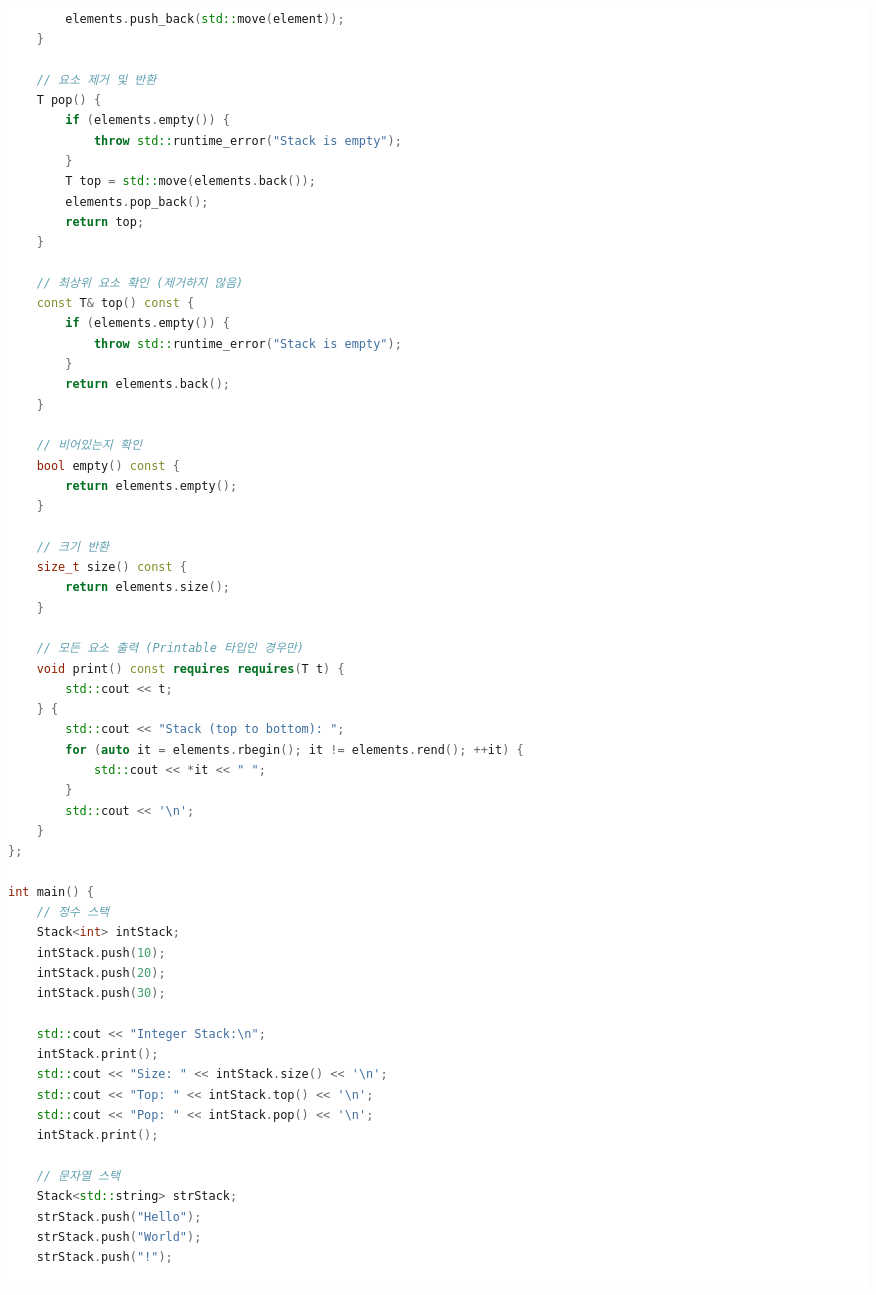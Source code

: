 ```cpp
        elements.push_back(std::move(element));
    }
    
    // 요소 제거 및 반환
    T pop() {
        if (elements.empty()) {
            throw std::runtime_error("Stack is empty");
        }
        T top = std::move(elements.back());
        elements.pop_back();
        return top;
    }
    
    // 최상위 요소 확인 (제거하지 않음)
    const T& top() const {
        if (elements.empty()) {
            throw std::runtime_error("Stack is empty");
        }
        return elements.back();
    }
    
    // 비어있는지 확인
    bool empty() const {
        return elements.empty();
    }
    
    // 크기 반환
    size_t size() const {
        return elements.size();
    }
    
    // 모든 요소 출력 (Printable 타입인 경우만)
    void print() const requires requires(T t) {
        std::cout << t;
    } {
        std::cout << "Stack (top to bottom): ";
        for (auto it = elements.rbegin(); it != elements.rend(); ++it) {
            std::cout << *it << " ";
        }
        std::cout << '\n';
    }
};

int main() {
    // 정수 스택
    Stack<int> intStack;
    intStack.push(10);
    intStack.push(20);
    intStack.push(30);
    
    std::cout << "Integer Stack:\n";
    intStack.print();
    std::cout << "Size: " << intStack.size() << '\n';
    std::cout << "Top: " << intStack.top() << '\n';
    std::cout << "Pop: " << intStack.pop() << '\n';
    intStack.print();
    
    // 문자열 스택
    Stack<std::string> strStack;
    strStack.push("Hello");
    strStack.push("World");
    strStack.push("!");
    
```
